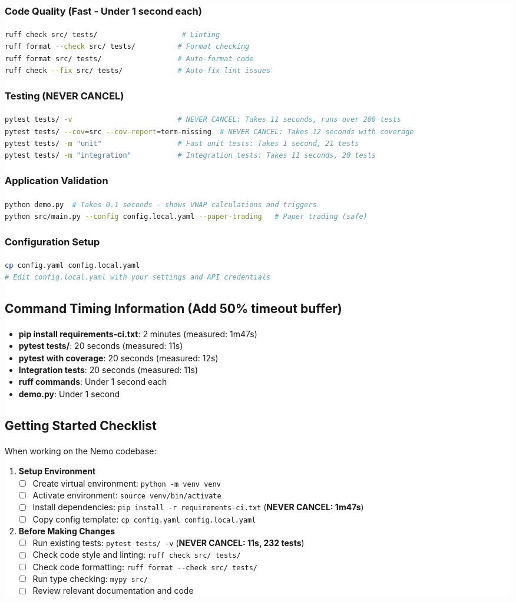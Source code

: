 ### Code Quality (Fast - Under 1 second each)
```bash
ruff check src/ tests/                    # Linting
ruff format --check src/ tests/          # Format checking
ruff format src/ tests/                  # Auto-format code
ruff check --fix src/ tests/             # Auto-fix lint issues
```

### Testing (NEVER CANCEL)
```bash
pytest tests/ -v                         # NEVER CANCEL: Takes 11 seconds, runs over 200 tests
pytest tests/ --cov=src --cov-report=term-missing  # NEVER CANCEL: Takes 12 seconds with coverage
pytest tests/ -m "unit"                  # Fast unit tests: Takes 1 second, 21 tests
pytest tests/ -m "integration"           # Integration tests: Takes 11 seconds, 20 tests
```

### Application Validation
```bash
python demo.py  # Takes 0.1 seconds - shows VWAP calculations and triggers
python src/main.py --config config.local.yaml --paper-trading   # Paper trading (safe)
```

### Configuration Setup
```bash
cp config.yaml config.local.yaml
# Edit config.local.yaml with your settings and API credentials
```

## Command Timing Information (Add 50% timeout buffer)
- **pip install requirements-ci.txt**: 2 minutes (measured: 1m47s)
- **pytest tests/**: 20 seconds (measured: 11s)  
- **pytest with coverage**: 20 seconds (measured: 12s)
- **Integration tests**: 20 seconds (measured: 11s)
- **ruff commands**: Under 1 second each
- **demo.py**: Under 1 second

## Getting Started Checklist

When working on the Nemo codebase:

1. **Setup Environment**
   - [ ] Create virtual environment: `python -m venv venv`
   - [ ] Activate environment: `source venv/bin/activate`
   - [ ] Install dependencies: `pip install -r requirements-ci.txt` (**NEVER CANCEL: 1m47s**)
   - [ ] Copy config template: `cp config.yaml config.local.yaml`

2. **Before Making Changes**
   - [ ] Run existing tests: `pytest tests/ -v` (**NEVER CANCEL: 11s, 232 tests**)
   - [ ] Check code style and linting: `ruff check src/ tests/`
   - [ ] Check code formatting: `ruff format --check src/ tests/`
   - [ ] Run type checking: `mypy src/`
   - [ ] Review relevant documentation and code
